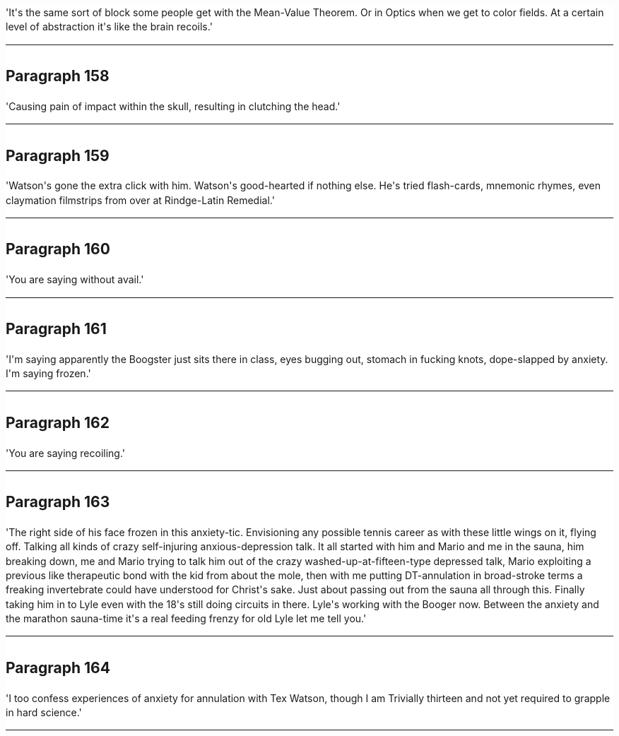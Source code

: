 'It's the same sort of block some people get with the Mean-Value Theorem. Or in Optics when we get to color fields. At a certain level of abstraction it's like the brain recoils.'

---
## Paragraph 158

'Causing pain of impact within the skull, resulting in clutching the head.'

---
## Paragraph 159

'Watson's gone the extra click with him. Watson's good-hearted if nothing else. He's tried flash-cards, mnemonic rhymes, even claymation filmstrips from over at Rindge-Latin Remedial.'

---
## Paragraph 160

'You are saying without avail.'

---
## Paragraph 161

'I'm saying apparently the Boogster just sits there in class, eyes bugging out, stomach in fucking knots, dope-slapped by anxiety. I'm saying frozen.'

---
## Paragraph 162

'You are saying recoiling.'

---
## Paragraph 163

'The right side of his face frozen in this anxiety-tic. Envisioning any possible tennis career as with these little wings on it, flying off. Talking all kinds of crazy self-injuring anxious-depression talk. It all started with him and Mario and me in the sauna, him breaking down, me and Mario trying to talk him out of the crazy washed-up-at-fifteen-type depressed talk, Mario exploiting a previous like therapeutic bond with the kid from about the mole, then with me putting DT-annulation in broad-stroke terms a freaking invertebrate could have understood for Christ's sake. Just about passing out from the sauna all through this. Finally taking him in to Lyle even with the 18's still doing circuits in there. Lyle's working with the Booger now. Between the anxiety and the marathon sauna-time it's a real feeding frenzy for old Lyle let me tell you.'

---
## Paragraph 164

'I too confess experiences of anxiety for annulation with Tex Watson, though I am Trivially thirteen and not yet required to grapple in hard science.'

---